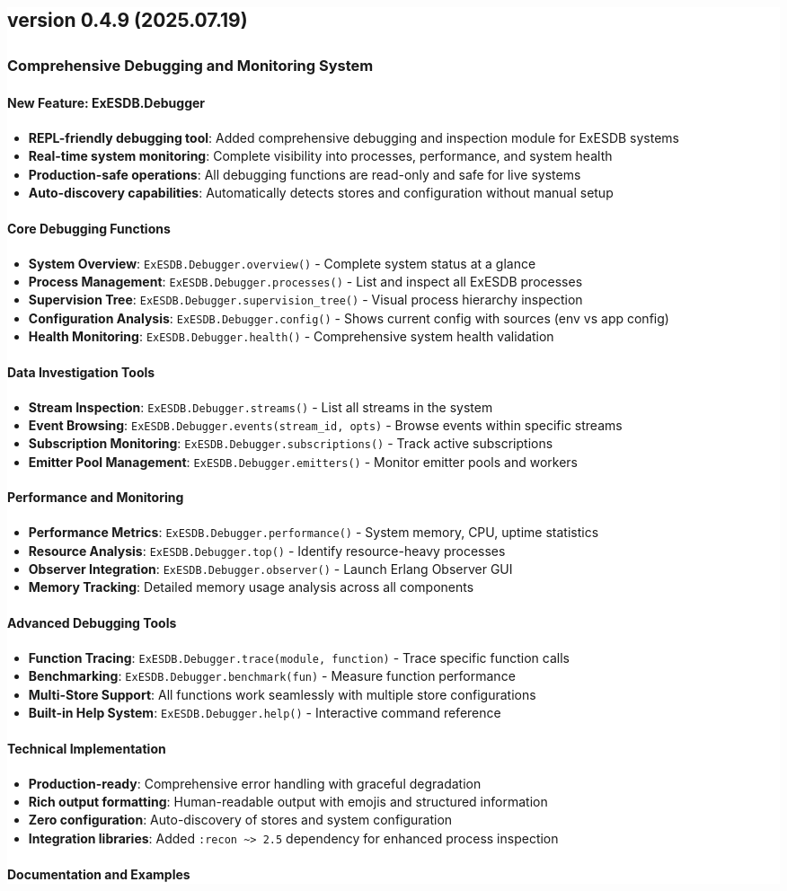 ## version 0.4.9 (2025.07.19)

### Comprehensive Debugging and Monitoring System

#### New Feature: ExESDB.Debugger

- **REPL-friendly debugging tool**: Added comprehensive debugging and inspection module for ExESDB systems
- **Real-time system monitoring**: Complete visibility into processes, performance, and system health
- **Production-safe operations**: All debugging functions are read-only and safe for live systems
- **Auto-discovery capabilities**: Automatically detects stores and configuration without manual setup

#### Core Debugging Functions

- **System Overview**: `ExESDB.Debugger.overview()` - Complete system status at a glance
- **Process Management**: `ExESDB.Debugger.processes()` - List and inspect all ExESDB processes
- **Supervision Tree**: `ExESDB.Debugger.supervision_tree()` - Visual process hierarchy inspection
- **Configuration Analysis**: `ExESDB.Debugger.config()` - Shows current config with sources (env vs app config)
- **Health Monitoring**: `ExESDB.Debugger.health()` - Comprehensive system health validation

#### Data Investigation Tools

- **Stream Inspection**: `ExESDB.Debugger.streams()` - List all streams in the system
- **Event Browsing**: `ExESDB.Debugger.events(stream_id, opts)` - Browse events within specific streams
- **Subscription Monitoring**: `ExESDB.Debugger.subscriptions()` - Track active subscriptions
- **Emitter Pool Management**: `ExESDB.Debugger.emitters()` - Monitor emitter pools and workers

#### Performance and Monitoring

- **Performance Metrics**: `ExESDB.Debugger.performance()` - System memory, CPU, uptime statistics
- **Resource Analysis**: `ExESDB.Debugger.top()` - Identify resource-heavy processes
- **Observer Integration**: `ExESDB.Debugger.observer()` - Launch Erlang Observer GUI
- **Memory Tracking**: Detailed memory usage analysis across all components

#### Advanced Debugging Tools

- **Function Tracing**: `ExESDB.Debugger.trace(module, function)` - Trace specific function calls
- **Benchmarking**: `ExESDB.Debugger.benchmark(fun)` - Measure function performance
- **Multi-Store Support**: All functions work seamlessly with multiple store configurations
- **Built-in Help System**: `ExESDB.Debugger.help()` - Interactive command reference

#### Technical Implementation

- **Production-ready**: Comprehensive error handling with graceful degradation
- **Rich output formatting**: Human-readable output with emojis and structured information
- **Zero configuration**: Auto-discovery of stores and system configuration
- **Integration libraries**: Added `:recon ~> 2.5` dependency for enhanced process inspection

#### Documentation and Examples
